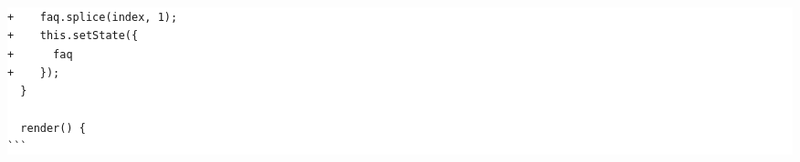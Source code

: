 ````{admonition} Solution
+    faq.splice(index, 1);
+    this.setState({
+      faq
+    });
  }

  render() {
```
````
